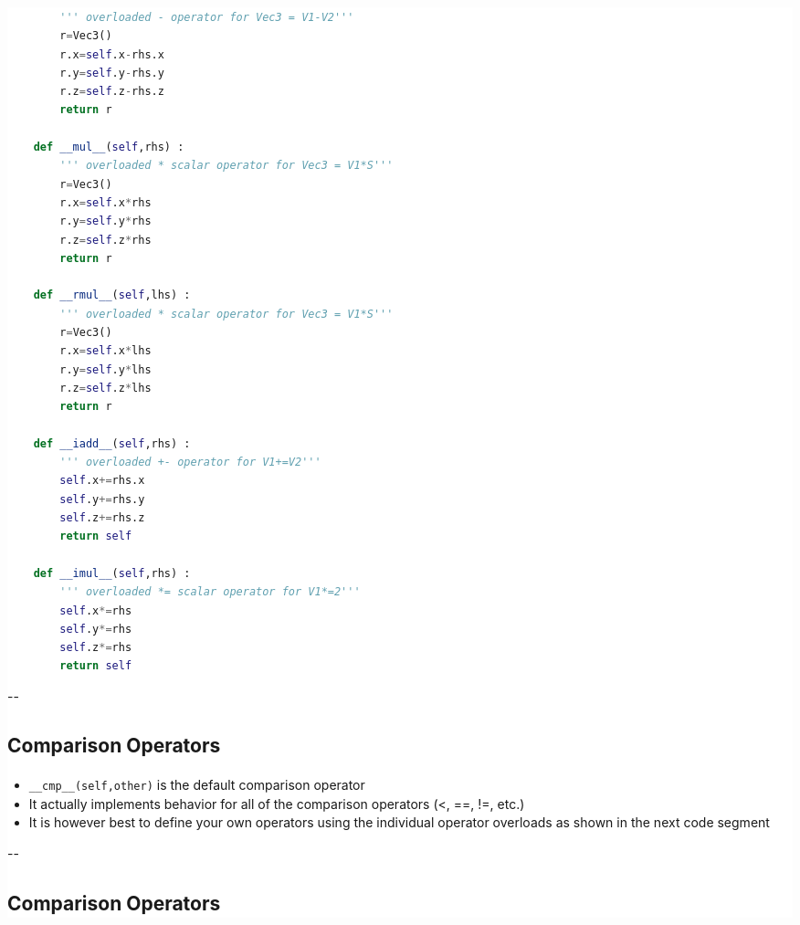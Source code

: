```python
		''' overloaded - operator for Vec3 = V1-V2'''
		r=Vec3()
		r.x=self.x-rhs.x
		r.y=self.y-rhs.y
		r.z=self.z-rhs.z
		return r

	def __mul__(self,rhs) :
		''' overloaded * scalar operator for Vec3 = V1*S'''
		r=Vec3()
		r.x=self.x*rhs
		r.y=self.y*rhs
		r.z=self.z*rhs
		return r

	def __rmul__(self,lhs) :
		''' overloaded * scalar operator for Vec3 = V1*S'''
		r=Vec3()
		r.x=self.x*lhs
		r.y=self.y*lhs
		r.z=self.z*lhs
		return r

	def __iadd__(self,rhs) :
		''' overloaded +- operator for V1+=V2'''
		self.x+=rhs.x
		self.y+=rhs.y
		self.z+=rhs.z
		return self

	def __imul__(self,rhs) :
		''' overloaded *= scalar operator for V1*=2'''
		self.x*=rhs
		self.y*=rhs
		self.z*=rhs
		return self
```

--

## Comparison Operators

- ```__cmp__(self,other)``` is the default comparison operator
- It actually implements behavior for all of the comparison operators (<, ==, !=, etc.)
- It is however best to define your own operators using the individual operator overloads as shown in the next code segment

--

## Comparison Operators
